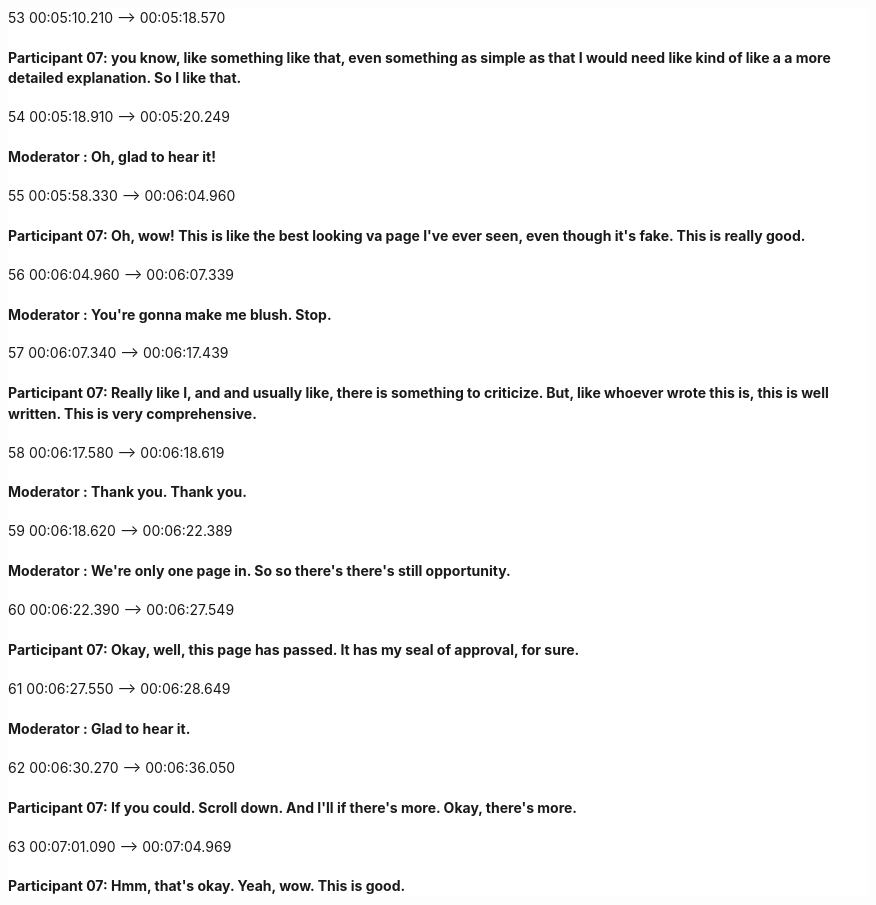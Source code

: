 53
00:05:10.210 --> 00:05:18.570
#### Participant 07: you know, like something like that, even something as simple as that I would need like kind of like a a more detailed explanation. So I like that.

54
00:05:18.910 --> 00:05:20.249
#### Moderator : Oh, glad to hear it!

55
00:05:58.330 --> 00:06:04.960
#### Participant 07: Oh, wow! This is like the best looking va page I've ever seen, even though it's fake. This is really good.

56
00:06:04.960 --> 00:06:07.339
#### Moderator : You're gonna make me blush. Stop.

57
00:06:07.340 --> 00:06:17.439
#### Participant 07: Really like I, and and usually like, there is something to criticize. But, like whoever wrote this is, this is well written. This is very comprehensive.

58
00:06:17.580 --> 00:06:18.619
#### Moderator : Thank you. Thank you.

59
00:06:18.620 --> 00:06:22.389
#### Moderator : We're only one page in. So so there's there's still opportunity.

60
00:06:22.390 --> 00:06:27.549
#### Participant 07: Okay, well, this page has passed. It has my seal of approval, for sure.

61
00:06:27.550 --> 00:06:28.649
#### Moderator : Glad to hear it.

62
00:06:30.270 --> 00:06:36.050
#### Participant 07: If you could. Scroll down. And I'll if there's more. Okay, there's more.

63
00:07:01.090 --> 00:07:04.969
#### Participant 07: Hmm, that's okay. Yeah, wow. This is good.
